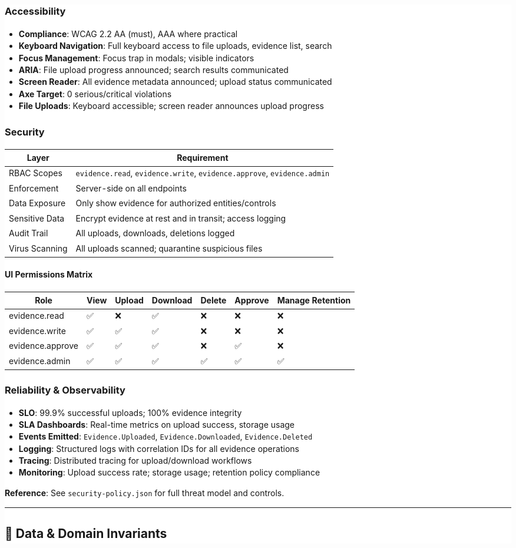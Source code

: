 ### Accessibility

- **Compliance**: WCAG 2.2 AA (must), AAA where practical
- **Keyboard Navigation**: Full keyboard access to file uploads, evidence list, search
- **Focus Management**: Focus trap in modals; visible indicators
- **ARIA**: File upload progress announced; search results communicated
- **Screen Reader**: All evidence metadata announced; upload status communicated
- **Axe Target**: 0 serious/critical violations
- **File Uploads**: Keyboard accessible; screen reader announces upload progress

### Security

| Layer          | Requirement                                                             |
| -------------- | ----------------------------------------------------------------------- |
| RBAC Scopes    | `evidence.read`, `evidence.write`, `evidence.approve`, `evidence.admin` |
| Enforcement    | Server-side on all endpoints                                            |
| Data Exposure  | Only show evidence for authorized entities/controls                     |
| Sensitive Data | Encrypt evidence at rest and in transit; access logging                 |
| Audit Trail    | All uploads, downloads, deletions logged                                |
| Virus Scanning | All uploads scanned; quarantine suspicious files                        |

#### UI Permissions Matrix

| Role             | View | Upload | Download | Delete | Approve | Manage Retention |
| ---------------- | ---- | ------ | -------- | ------ | ------- | ---------------- |
| evidence.read    | ✅   | ❌     | ✅       | ❌     | ❌      | ❌               |
| evidence.write   | ✅   | ✅     | ✅       | ❌     | ❌      | ❌               |
| evidence.approve | ✅   | ✅     | ✅       | ❌     | ✅      | ❌               |
| evidence.admin   | ✅   | ✅     | ✅       | ✅     | ✅      | ✅               |

### Reliability & Observability

- **SLO**: 99.9% successful uploads; 100% evidence integrity
- **SLA Dashboards**: Real-time metrics on upload success, storage usage
- **Events Emitted**: `Evidence.Uploaded`, `Evidence.Downloaded`, `Evidence.Deleted`
- **Logging**: Structured logs with correlation IDs for all evidence operations
- **Tracing**: Distributed tracing for upload/download workflows
- **Monitoring**: Upload success rate; storage usage; retention policy compliance

**Reference**: See `security-policy.json` for full threat model and controls.

---

## 🧬 Data & Domain Invariants
